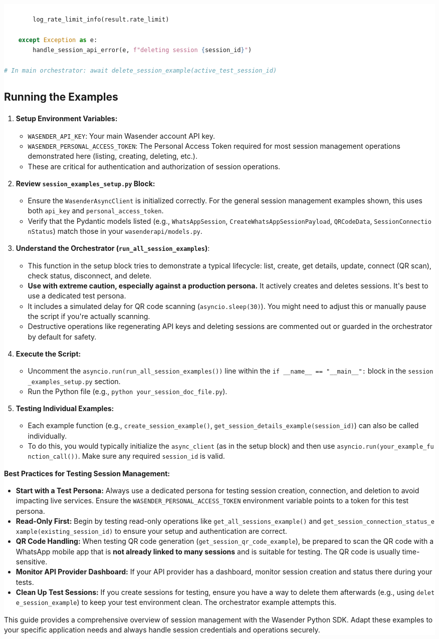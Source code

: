 ```python

        log_rate_limit_info(result.rate_limit)
            
    except Exception as e:
        handle_session_api_error(e, f"deleting session {session_id}")

# In main orchestrator: await delete_session_example(active_test_session_id)
```

## Running the Examples

1.  **Setup Environment Variables:**
    *   `WASENDER_API_KEY`: Your main Wasender account API key.
    *   `WASENDER_PERSONAL_ACCESS_TOKEN`: The Personal Access Token required for most session management operations demonstrated here (listing, creating, deleting, etc.).
    *   These are critical for authentication and authorization of session operations.

2.  **Review `session_examples_setup.py` Block:**
    *   Ensure the `WasenderAsyncClient` is initialized correctly. For the general session management examples shown, this uses both `api_key` and `personal_access_token`.
    *   Verify that the Pydantic models listed (e.g., `WhatsAppSession`, `CreateWhatsAppSessionPayload`, `QRCodeData`, `SessionConnectionStatus`) match those in your `wasenderapi/models.py`.

3.  **Understand the Orchestrator (`run_all_session_examples`)**:
    *   This function in the setup block tries to demonstrate a typical lifecycle: list, create, get details, update, connect (QR scan), check status, disconnect, and delete.
    *   **Use with extreme caution, especially against a production persona.** It actively creates and deletes sessions. It's best to use a dedicated test persona.
    *   It includes a simulated delay for QR code scanning (`asyncio.sleep(30)`). You might need to adjust this or manually pause the script if you're actually scanning.
    *   Destructive operations like regenerating API keys and deleting sessions are commented out or guarded in the orchestrator by default for safety.

4.  **Execute the Script:**
    *   Uncomment the `asyncio.run(run_all_session_examples())` line within the `if __name__ == "__main__":` block in the `session_examples_setup.py` section.
    *   Run the Python file (e.g., `python your_session_doc_file.py`).

5.  **Testing Individual Examples:**
    *   Each example function (e.g., `create_session_example()`, `get_session_details_example(session_id)`) can also be called individually.
    *   To do this, you would typically initialize the `async_client` (as in the setup block) and then use `asyncio.run(your_example_function_call())`. Make sure any required `session_id` is valid.

**Best Practices for Testing Session Management:**

*   **Start with a Test Persona:** Always use a dedicated persona for testing session creation, connection, and deletion to avoid impacting live services. Ensure the `WASENDER_PERSONAL_ACCESS_TOKEN` environment variable points to a token for this test persona.
*   **Read-Only First:** Begin by testing read-only operations like `get_all_sessions_example()` and `get_session_connection_status_example(existing_session_id)` to ensure your setup and authentication are correct.
*   **QR Code Handling:** When testing QR code generation (`get_session_qr_code_example`), be prepared to scan the QR code with a WhatsApp mobile app that is **not already linked to many sessions** and is suitable for testing. The QR code is usually time-sensitive.
*   **Monitor API Provider Dashboard:** If your API provider has a dashboard, monitor session creation and status there during your tests.
*   **Clean Up Test Sessions:** If you create sessions for testing, ensure you have a way to delete them afterwards (e.g., using `delete_session_example`) to keep your test environment clean. The orchestrator example attempts this.

This guide provides a comprehensive overview of session management with the Wasender Python SDK. Adapt these examples to your specific application needs and always handle session credentials and operations securely.
